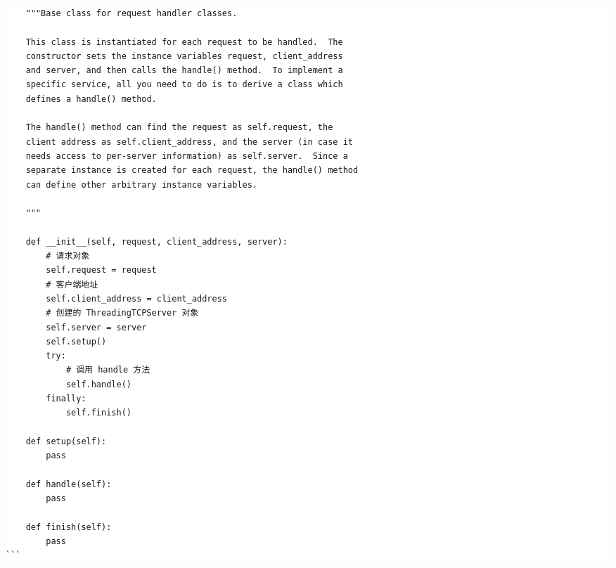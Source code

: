         """Base class for request handler classes.
    
        This class is instantiated for each request to be handled.  The
        constructor sets the instance variables request, client_address
        and server, and then calls the handle() method.  To implement a
        specific service, all you need to do is to derive a class which
        defines a handle() method.
    
        The handle() method can find the request as self.request, the
        client address as self.client_address, and the server (in case it
        needs access to per-server information) as self.server.  Since a
        separate instance is created for each request, the handle() method
        can define other arbitrary instance variables.
    
        """
    
        def __init__(self, request, client_address, server):
            # 请求对象
            self.request = request
            # 客户端地址
            self.client_address = client_address
            # 创建的 ThreadingTCPServer 对象
            self.server = server
            self.setup()
            try:
                # 调用 handle 方法
                self.handle()
            finally:
                self.finish()
    
        def setup(self):
            pass
    
        def handle(self):
            pass
    
        def finish(self):
            pass
    ```

